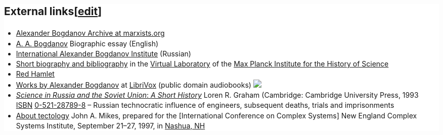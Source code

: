 ## External links\[[edit](https://en.wikipedia.org/w/index.php?title=Alexander_Bogdanov&action=edit&section=22 "Edit section: External links")\]

-   [Alexander Bogdanov Archive at marxists.org](https://www.marxists.org/archive/bogdanov/index.htm)
-   [А. А. Bogdanov](http://www.bogdinst.ru/HTML/English/Bogdanov/biography.htm) Biographic essay (English)
-   [International Alexander Bogdanov Institute](http://www.bogdinst.ru/) (Russian)
-   [Short biography and bibliography](http://vlp.mpiwg-berlin.mpg.de/references?id=per365) in the [Virtual Laboratory](https://en.wikipedia.org/wiki/Virtual_Laboratory "Virtual Laboratory") of the [Max Planck Institute for the History of Science](https://en.wikipedia.org/wiki/Max_Planck_Institute_for_the_History_of_Science "Max Planck Institute for the History of Science")
-   [Red Hamlet](http://www.ng.ru/science/2002-12-11/15_hamlet.html)
-   [Works by Alexander Bogdanov](https://librivox.org/author/16981) at [LibriVox](https://en.wikipedia.org/wiki/LibriVox "LibriVox") (public domain audiobooks) ![](https://upload.wikimedia.org/wikipedia/commons/thumb/2/21/Speaker_Icon.svg/15px-Speaker_Icon.svg.png)
-   [_Science in Russia and the Soviet Union_: _A Short History_](https://books.google.com/books?id=m_wPpj64GqMC&dq=General+counsel+of+technocratic+party+russia&pg=PA163) Loren R. Graham (Cambridge: Cambridge University Press, 1993 [ISBN](https://en.wikipedia.org/wiki/ISBN_(identifier) "ISBN (identifier)") [0-521-28789-8](https://en.wikipedia.org/wiki/Special:BookSources/0-521-28789-8 "Special:BookSources/0-521-28789-8") – Russian technocratic influence of engineers, subsequent deaths, trials and imprisonments
-   [About tectology](https://web.archive.org/web/20090531221355/http://www.ceptualinstitute.com/genre/jmikes.htm) John A. Mikes, prepared for the \[International Conference on Complex Systems\] New England Complex Systems Institute, September 21–27, 1997, in [Nashua, NH](https://en.wikipedia.org/wiki/Nashua,_NH "Nashua, NH")
